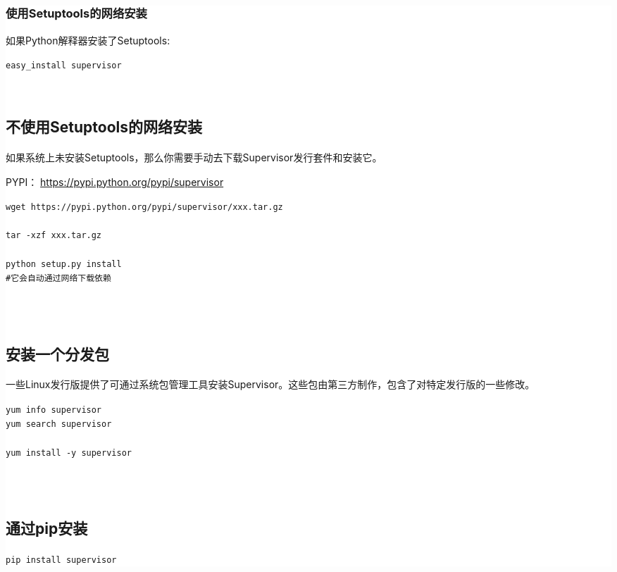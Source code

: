 
### 使用Setuptools的网络安装


如果Python解释器安装了Setuptools:

```
easy_install supervisor

```


<br>


## 不使用Setuptools的网络安装

如果系统上未安装Setuptools，那么你需要手动去下载Supervisor发行套件和安装它。

PYPI： <https://pypi.python.org/pypi/supervisor>

```
wget https://pypi.python.org/pypi/supervisor/xxx.tar.gz

tar -xzf xxx.tar.gz

python setup.py install
#它会自动通过网络下载依赖
```


<br>
<br/>


## 安装一个分发包


一些Linux发行版提供了可通过系统包管理工具安装Supervisor。这些包由第三方制作，包含了对特定发行版的一些修改。

```
yum info supervisor
yum search supervisor

yum install -y supervisor
```


<br>
<br/>


## 通过pip安装


```
pip install supervisor
```


